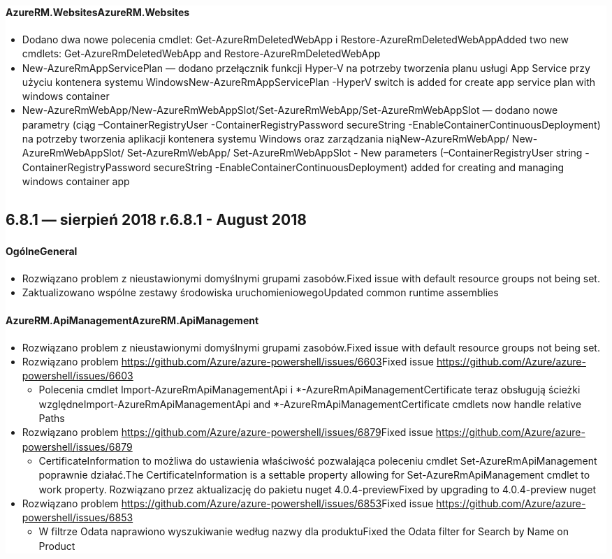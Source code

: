 #### <a name="azurermwebsites"></a><span data-ttu-id="1bdd9-290">AzureRM.Websites</span><span class="sxs-lookup"><span data-stu-id="1bdd9-290">AzureRM.Websites</span></span>
* <span data-ttu-id="1bdd9-291">Dodano dwa nowe polecenia cmdlet: Get-AzureRmDeletedWebApp i Restore-AzureRmDeletedWebApp</span><span class="sxs-lookup"><span data-stu-id="1bdd9-291">Added two new cmdlets: Get-AzureRmDeletedWebApp and Restore-AzureRmDeletedWebApp</span></span>
* <span data-ttu-id="1bdd9-292">New-AzureRmAppServicePlan — dodano przełącznik funkcji Hyper-V na potrzeby tworzenia planu usługi App Service przy użyciu kontenera systemu Windows</span><span class="sxs-lookup"><span data-stu-id="1bdd9-292">New-AzureRmAppServicePlan -HyperV switch is added for create app service plan with windows container</span></span>
* <span data-ttu-id="1bdd9-293">New-AzureRmWebApp/New-AzureRmWebAppSlot/Set-AzureRmWebApp/Set-AzureRmWebAppSlot — dodano nowe parametry (ciąg –ContainerRegistryUser -ContainerRegistryPassword secureString -EnableContainerContinuousDeployment) na potrzeby tworzenia aplikacji kontenera systemu Windows oraz zarządzania nią</span><span class="sxs-lookup"><span data-stu-id="1bdd9-293">New-AzureRmWebApp/ New-AzureRmWebAppSlot/ Set-AzureRmWebApp/ Set-AzureRmWebAppSlot - New parameters (–ContainerRegistryUser string -ContainerRegistryPassword secureString -EnableContainerContinuousDeployment) added for creating and managing windows container app</span></span>

## <a name="681---august-2018"></a><span data-ttu-id="1bdd9-294">6.8.1 — sierpień 2018 r.</span><span class="sxs-lookup"><span data-stu-id="1bdd9-294">6.8.1 - August 2018</span></span>
#### <a name="general"></a><span data-ttu-id="1bdd9-295">Ogólne</span><span class="sxs-lookup"><span data-stu-id="1bdd9-295">General</span></span>
* <span data-ttu-id="1bdd9-296">Rozwiązano problem z nieustawionymi domyślnymi grupami zasobów.</span><span class="sxs-lookup"><span data-stu-id="1bdd9-296">Fixed issue with default resource groups not being set.</span></span>
* <span data-ttu-id="1bdd9-297">Zaktualizowano wspólne zestawy środowiska uruchomieniowego</span><span class="sxs-lookup"><span data-stu-id="1bdd9-297">Updated common runtime assemblies</span></span>

#### <a name="azurermapimanagement"></a><span data-ttu-id="1bdd9-298">AzureRM.ApiManagement</span><span class="sxs-lookup"><span data-stu-id="1bdd9-298">AzureRM.ApiManagement</span></span>
* <span data-ttu-id="1bdd9-299">Rozwiązano problem z nieustawionymi domyślnymi grupami zasobów.</span><span class="sxs-lookup"><span data-stu-id="1bdd9-299">Fixed issue with default resource groups not being set.</span></span>
* <span data-ttu-id="1bdd9-300">Rozwiązano problem https://github.com/Azure/azure-powershell/issues/6603</span><span class="sxs-lookup"><span data-stu-id="1bdd9-300">Fixed issue https://github.com/Azure/azure-powershell/issues/6603</span></span>
    - <span data-ttu-id="1bdd9-301">Polecenia cmdlet Import-AzureRmApiManagementApi i \*-AzureRmApiManagementCertificate teraz obsługują ścieżki względne</span><span class="sxs-lookup"><span data-stu-id="1bdd9-301">Import-AzureRmApiManagementApi and \*-AzureRmApiManagementCertificate cmdlets now handle relative Paths</span></span>
* <span data-ttu-id="1bdd9-302">Rozwiązano problem https://github.com/Azure/azure-powershell/issues/6879</span><span class="sxs-lookup"><span data-stu-id="1bdd9-302">Fixed issue https://github.com/Azure/azure-powershell/issues/6879</span></span>
    - <span data-ttu-id="1bdd9-303">CertificateInformation to możliwa do ustawienia właściwość pozwalająca poleceniu cmdlet Set-AzureRmApiManagement poprawnie działać.</span><span class="sxs-lookup"><span data-stu-id="1bdd9-303">The CertificateInformation is a settable property allowing for Set-AzureRmApiManagement cmdlet to work property.</span></span> <span data-ttu-id="1bdd9-304">Rozwiązano przez aktualizację do pakietu nuget 4.0.4-preview</span><span class="sxs-lookup"><span data-stu-id="1bdd9-304">Fixed by upgrading to 4.0.4-preview nuget</span></span>
* <span data-ttu-id="1bdd9-305">Rozwiązano problem https://github.com/Azure/azure-powershell/issues/6853</span><span class="sxs-lookup"><span data-stu-id="1bdd9-305">Fixed issue https://github.com/Azure/azure-powershell/issues/6853</span></span>
    - <span data-ttu-id="1bdd9-306">W filtrze Odata naprawiono wyszukiwanie według nazwy dla produktu</span><span class="sxs-lookup"><span data-stu-id="1bdd9-306">Fixed the Odata filter for Search by Name on Product</span></span>
